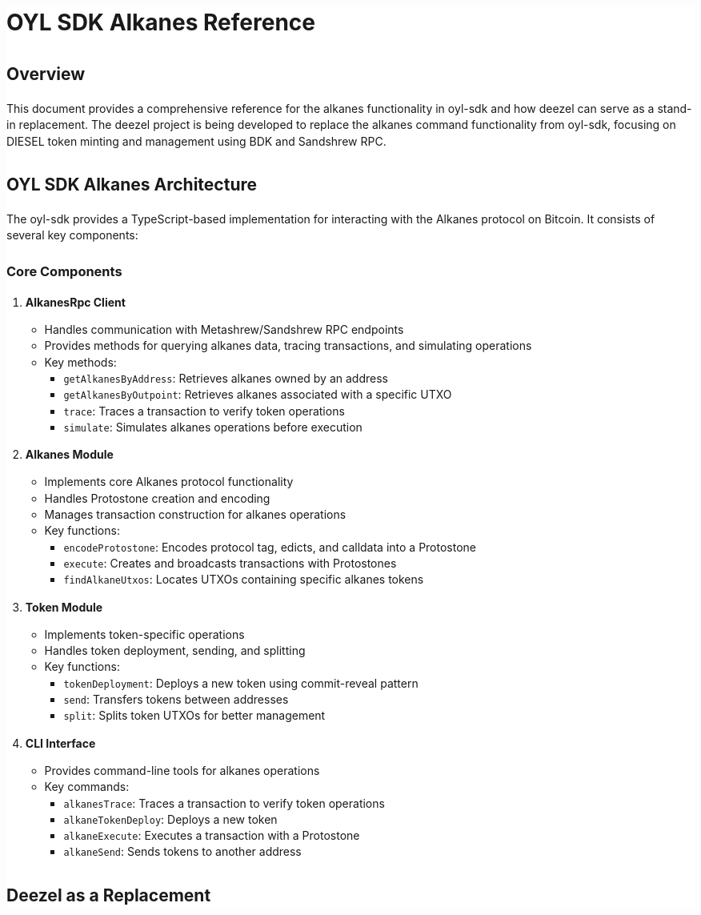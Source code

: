 # OYL SDK Alkanes Reference

## Overview

This document provides a comprehensive reference for the alkanes functionality in oyl-sdk and how deezel can serve as a stand-in replacement. The deezel project is being developed to replace the alkanes command functionality from oyl-sdk, focusing on DIESEL token minting and management using BDK and Sandshrew RPC.

## OYL SDK Alkanes Architecture

The oyl-sdk provides a TypeScript-based implementation for interacting with the Alkanes protocol on Bitcoin. It consists of several key components:

### Core Components

1. **AlkanesRpc Client**
   - Handles communication with Metashrew/Sandshrew RPC endpoints
   - Provides methods for querying alkanes data, tracing transactions, and simulating operations
   - Key methods:
     - `getAlkanesByAddress`: Retrieves alkanes owned by an address
     - `getAlkanesByOutpoint`: Retrieves alkanes associated with a specific UTXO
     - `trace`: Traces a transaction to verify token operations
     - `simulate`: Simulates alkanes operations before execution

2. **Alkanes Module**
   - Implements core Alkanes protocol functionality
   - Handles Protostone creation and encoding
   - Manages transaction construction for alkanes operations
   - Key functions:
     - `encodeProtostone`: Encodes protocol tag, edicts, and calldata into a Protostone
     - `execute`: Creates and broadcasts transactions with Protostones
     - `findAlkaneUtxos`: Locates UTXOs containing specific alkanes tokens

3. **Token Module**
   - Implements token-specific operations
   - Handles token deployment, sending, and splitting
   - Key functions:
     - `tokenDeployment`: Deploys a new token using commit-reveal pattern
     - `send`: Transfers tokens between addresses
     - `split`: Splits token UTXOs for better management

4. **CLI Interface**
   - Provides command-line tools for alkanes operations
   - Key commands:
     - `alkanesTrace`: Traces a transaction to verify token operations
     - `alkaneTokenDeploy`: Deploys a new token
     - `alkaneExecute`: Executes a transaction with a Protostone
     - `alkaneSend`: Sends tokens to another address

## Deezel as a Replacement
